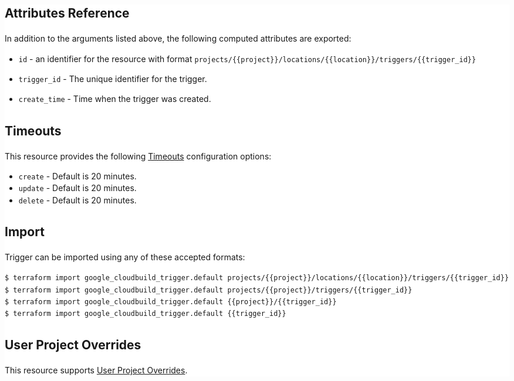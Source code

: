 ## Attributes Reference

In addition to the arguments listed above, the following computed attributes are exported:

* `id` - an identifier for the resource with format `projects/{{project}}/locations/{{location}}/triggers/{{trigger_id}}`

* `trigger_id` -
  The unique identifier for the trigger.

* `create_time` -
  Time when the trigger was created.


## Timeouts

This resource provides the following
[Timeouts](https://developer.hashicorp.com/terraform/plugin/sdkv2/resources/retries-and-customizable-timeouts) configuration options:

- `create` - Default is 20 minutes.
- `update` - Default is 20 minutes.
- `delete` - Default is 20 minutes.

## Import


Trigger can be imported using any of these accepted formats:

```
$ terraform import google_cloudbuild_trigger.default projects/{{project}}/locations/{{location}}/triggers/{{trigger_id}}
$ terraform import google_cloudbuild_trigger.default projects/{{project}}/triggers/{{trigger_id}}
$ terraform import google_cloudbuild_trigger.default {{project}}/{{trigger_id}}
$ terraform import google_cloudbuild_trigger.default {{trigger_id}}
```

## User Project Overrides

This resource supports [User Project Overrides](https://registry.terraform.io/providers/hashicorp/google/latest/docs/guides/provider_reference#user_project_override).
